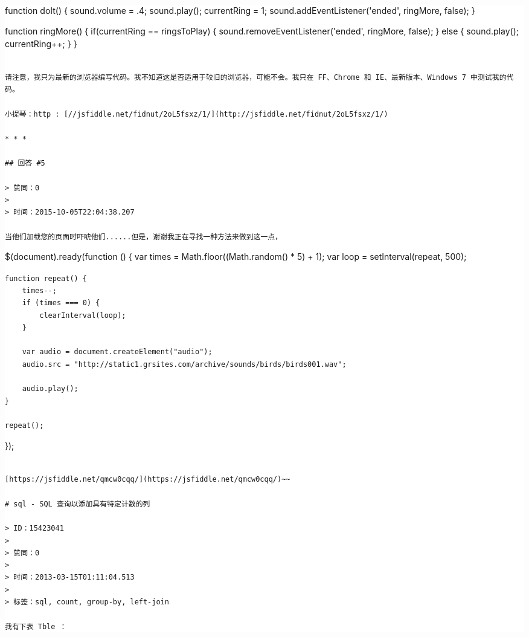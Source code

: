 function doIt() {
    sound.volume = .4;
    sound.play();
    currentRing = 1;
    sound.addEventListener('ended', ringMore, false);
}

function ringMore() {
    if(currentRing == ringsToPlay) {
        sound.removeEventListener('ended', ringMore, false);
    } else {
        sound.play();
        currentRing++;
    }
} 
```

请注意，我只为最新的浏览器编写代码。我不知道这是否适用于较旧的浏览器，可能不会。我只在 FF、Chrome 和 IE、最新版本、Windows 7 中测试我的代码。

小提琴：http : [//jsfiddle.net/fidnut/2oL5fsxz/1/](http://jsfiddle.net/fidnut/2oL5fsxz/1/)

* * *

## 回答 #5

> 赞同：0
> 
> 时间：2015-10-05T22:04:38.207

当他们加载您的页面时吓唬他们......但是，谢谢我正在寻找一种方法来做到这一点，

```
$(document).ready(function () {
    var times = Math.floor((Math.random() * 5) + 1);
    var loop = setInterval(repeat, 500);

    function repeat() {
        times--;
        if (times === 0) {
            clearInterval(loop);
        }

        var audio = document.createElement("audio");
        audio.src = "http://static1.grsites.com/archive/sounds/birds/birds001.wav";

        audio.play();
    }

    repeat();
}); 
```

[https://jsfiddle.net/qmcw0cqq/](https://jsfiddle.net/qmcw0cqq/)~~

# sql - SQL 查询以添加具有特定计数的列

> ID：15423041
> 
> 赞同：0
> 
> 时间：2013-03-15T01:11:04.513
> 
> 标签：sql, count, group-by, left-join

我有下表 Tble ：

```